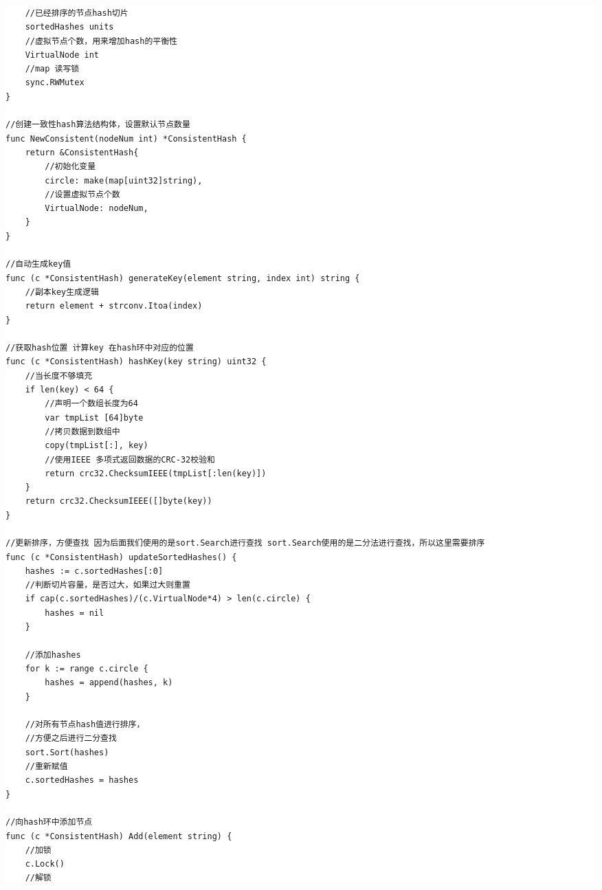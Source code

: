 ```golang
	//已经排序的节点hash切片
	sortedHashes units
	//虚拟节点个数，用来增加hash的平衡性
	VirtualNode int
	//map 读写锁
	sync.RWMutex
}

//创建一致性hash算法结构体，设置默认节点数量
func NewConsistent(nodeNum int) *ConsistentHash {
	return &ConsistentHash{
		//初始化变量
		circle: make(map[uint32]string),
		//设置虚拟节点个数
		VirtualNode: nodeNum,
	}
}

//自动生成key值
func (c *ConsistentHash) generateKey(element string, index int) string {
	//副本key生成逻辑
	return element + strconv.Itoa(index)
}

//获取hash位置 计算key 在hash环中对应的位置
func (c *ConsistentHash) hashKey(key string) uint32 {
	//当长度不够填充
	if len(key) < 64 {
		//声明一个数组长度为64
		var tmpList [64]byte
		//拷贝数据到数组中
		copy(tmpList[:], key)
		//使用IEEE 多项式返回数据的CRC-32校验和
		return crc32.ChecksumIEEE(tmpList[:len(key)])
	}
	return crc32.ChecksumIEEE([]byte(key))
}

//更新排序，方便查找 因为后面我们使用的是sort.Search进行查找 sort.Search使用的是二分法进行查找，所以这里需要排序
func (c *ConsistentHash) updateSortedHashes() {
	hashes := c.sortedHashes[:0]
	//判断切片容量，是否过大，如果过大则重置
	if cap(c.sortedHashes)/(c.VirtualNode*4) > len(c.circle) {
		hashes = nil
	}

	//添加hashes
	for k := range c.circle {
		hashes = append(hashes, k)
	}

	//对所有节点hash值进行排序，
	//方便之后进行二分查找
	sort.Sort(hashes)
	//重新赋值
	c.sortedHashes = hashes
}

//向hash环中添加节点
func (c *ConsistentHash) Add(element string) {
	//加锁
	c.Lock()
	//解锁
```